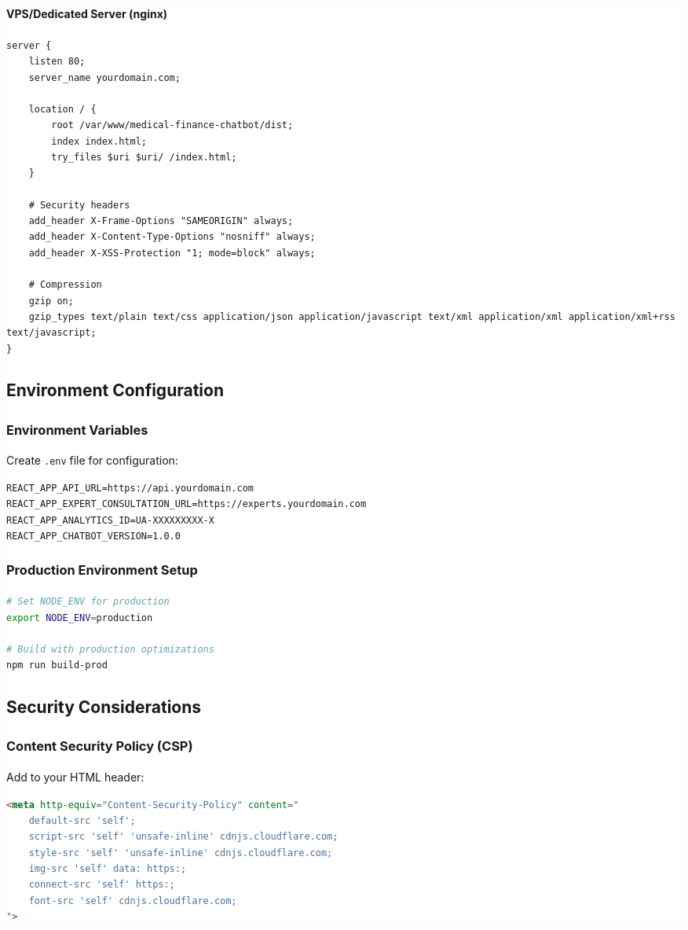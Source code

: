 #### VPS/Dedicated Server (nginx)
```nginx
server {
    listen 80;
    server_name yourdomain.com;
    
    location / {
        root /var/www/medical-finance-chatbot/dist;
        index index.html;
        try_files $uri $uri/ /index.html;
    }
    
    # Security headers
    add_header X-Frame-Options "SAMEORIGIN" always;
    add_header X-Content-Type-Options "nosniff" always;
    add_header X-XSS-Protection "1; mode=block" always;
    
    # Compression
    gzip on;
    gzip_types text/plain text/css application/json application/javascript text/xml application/xml application/xml+rss text/javascript;
}
```

## Environment Configuration

### Environment Variables
Create `.env` file for configuration:
```env
REACT_APP_API_URL=https://api.yourdomain.com
REACT_APP_EXPERT_CONSULTATION_URL=https://experts.yourdomain.com
REACT_APP_ANALYTICS_ID=UA-XXXXXXXXX-X
REACT_APP_CHATBOT_VERSION=1.0.0
```

### Production Environment Setup
```bash
# Set NODE_ENV for production
export NODE_ENV=production

# Build with production optimizations
npm run build-prod
```

## Security Considerations

### Content Security Policy (CSP)
Add to your HTML header:
```html
<meta http-equiv="Content-Security-Policy" content="
    default-src 'self';
    script-src 'self' 'unsafe-inline' cdnjs.cloudflare.com;
    style-src 'self' 'unsafe-inline' cdnjs.cloudflare.com;
    img-src 'self' data: https:;
    connect-src 'self' https:;
    font-src 'self' cdnjs.cloudflare.com;
">
```
